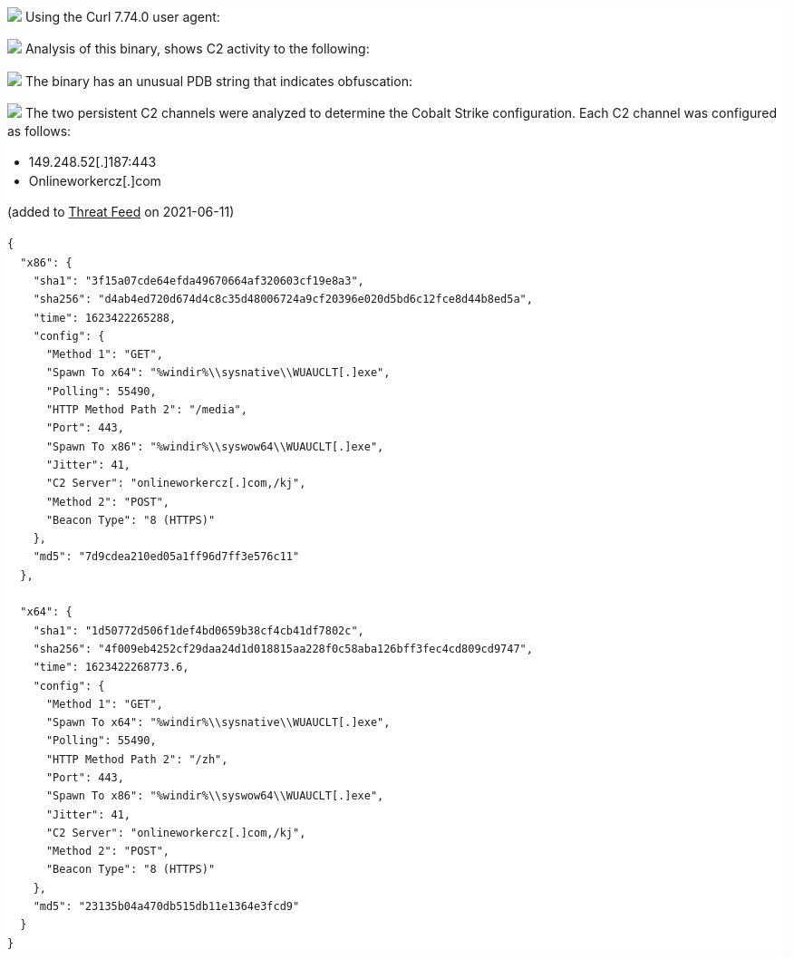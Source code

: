 
![](https://thedfirreport.com/wp-content/uploads/2021/07/image-28.png)
Using the Curl 7.74.0 user agent: 


![](https://thedfirreport.com/wp-content/uploads/2021/07/image-29.png)
Analysis of this binary, shows C2 activity to the following: 


![](https://thedfirreport.com/wp-content/uploads/2021/08/55.png)
The binary has an unusual PDB string that indicates obfuscation: 


![](https://thedfirreport.com/wp-content/uploads/2021/07/image-33.png)
The two persistent C2 channels were analyzed to determine the Cobalt Strike configuration. Each C2 channel was configured as follows: 


* 149.248.52[.]187:443
* Onlineworkercz[.]com


(added to [Threat Feed](https://thedfirreport.com/services/) on 2021-06-11)



```
{   
  "x86": {   
    "sha1": "3f15a07cde64efda49670664af320603cf19e8a3",   
    "sha256": "d4ab4ed720d674d4c8c35d48006724a9cf20396e020d5bd6c12fce8d44b8ed5a",   
    "time": 1623422265288,   
    "config": {   
      "Method 1": "GET",   
      "Spawn To x64": "%windir%\\sysnative\\WUAUCLT[.]exe",   
      "Polling": 55490,   
      "HTTP Method Path 2": "/media",   
      "Port": 443,   
      "Spawn To x86": "%windir%\\syswow64\\WUAUCLT[.]exe",   
      "Jitter": 41,   
      "C2 Server": "onlineworkercz[.]com,/kj",   
      "Method 2": "POST",   
      "Beacon Type": "8 (HTTPS)"   
    },   
    "md5": "7d9cdea210ed05a1ff96d7ff3e576c11"   
  },   
  
  "x64": {   
    "sha1": "1d50772d506f1def4bd0659b38cf4cb41df7802c",   
    "sha256": "4f009eb4252cf29daa24d1d018815aa228f0c58aba126bff3fec4cd809cd9747",   
    "time": 1623422268773.6,   
    "config": {   
      "Method 1": "GET",   
      "Spawn To x64": "%windir%\\sysnative\\WUAUCLT[.]exe",   
      "Polling": 55490,   
      "HTTP Method Path 2": "/zh",   
      "Port": 443,   
      "Spawn To x86": "%windir%\\syswow64\\WUAUCLT[.]exe",   
      "Jitter": 41,   
      "C2 Server": "onlineworkercz[.]com,/kj",   
      "Method 2": "POST",   
      "Beacon Type": "8 (HTTPS)"   
    },   
    "md5": "23135b04a470db515db11e1364e3fcd9"   
  }   
} 
```
